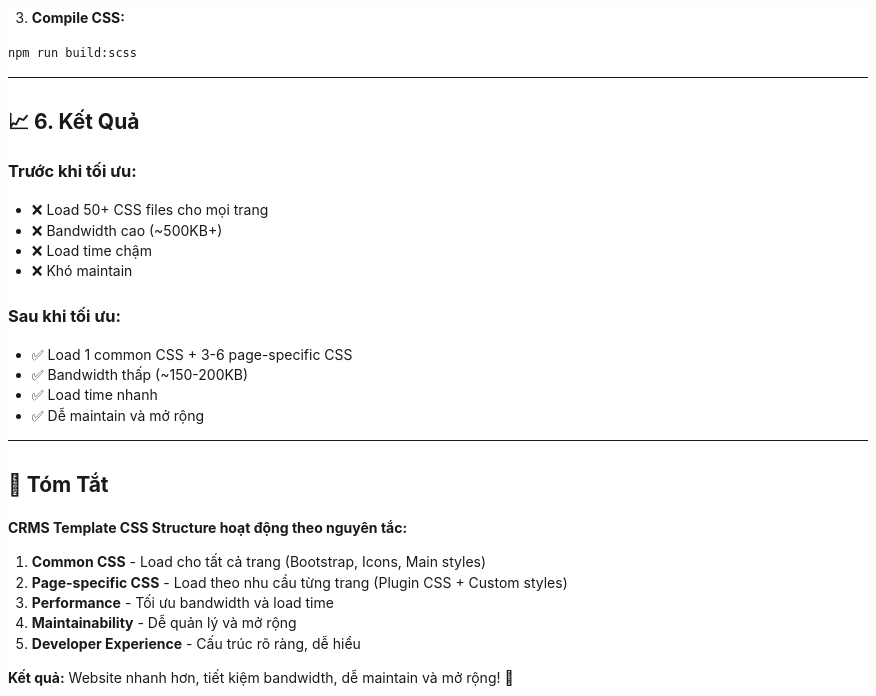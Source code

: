 3. **Compile CSS:**
```bash
npm run build:scss
```

---

## 📈 6. Kết Quả

### Trước khi tối ưu:
- ❌ Load 50+ CSS files cho mọi trang
- ❌ Bandwidth cao (~500KB+)
- ❌ Load time chậm
- ❌ Khó maintain

### Sau khi tối ưu:
- ✅ Load 1 common CSS + 3-6 page-specific CSS
- ✅ Bandwidth thấp (~150-200KB)
- ✅ Load time nhanh
- ✅ Dễ maintain và mở rộng

---

## 🎯 Tóm Tắt

**CRMS Template CSS Structure hoạt động theo nguyên tắc:**

1. **Common CSS** - Load cho tất cả trang (Bootstrap, Icons, Main styles)
2. **Page-specific CSS** - Load theo nhu cầu từng trang (Plugin CSS + Custom styles)
3. **Performance** - Tối ưu bandwidth và load time
4. **Maintainability** - Dễ quản lý và mở rộng
5. **Developer Experience** - Cấu trúc rõ ràng, dễ hiểu

**Kết quả:** Website nhanh hơn, tiết kiệm bandwidth, dễ maintain và mở rộng! 🚀


